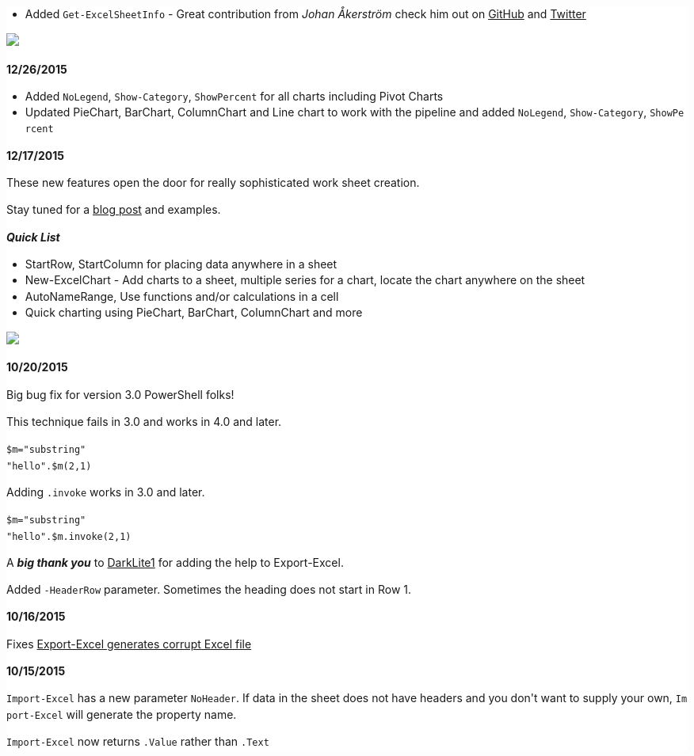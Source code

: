 * Added `Get-ExcelSheetInfo` - Great contribution from _Johan Åkerström_ check him out on [GitHub](https://github.com/CosmosKey) and [Twitter](https://twitter.com/neptune443)

![](https://raw.githubusercontent.com/dfinke/ImportExcel/master/images/GetExcelSheetInfo.png)

**12/26/2015**

* Added `NoLegend`, `Show-Category`, `ShowPercent` for all charts including Pivot Charts
* Updated PieChart, BarChart, ColumnChart and Line chart to work with the pipeline and added `NoLegend`, `Show-Category`, `ShowPercent`

**12/17/2015**

These new features open the door for really sophisticated work sheet creation.

Stay tuned for a [blog post](http://www.dougfinke.com/blog/) and examples.

_**Quick List**_

* StartRow, StartColumn for placing data anywhere in a sheet
* New-ExcelChart - Add charts to a sheet, multiple series for a chart, locate the chart anywhere on the sheet
* AutoNameRange, Use functions and/or calculations in a cell
* Quick charting using PieChart, BarChart, ColumnChart and more

![](https://raw.githubusercontent.com/dfinke/GifCam/master/JustCharts.gif)

**10/20/2015**

Big bug fix for version 3.0 PowerShell folks!

This technique fails in 3.0 and works in 4.0 and later.

```text
$m="substring"
"hello".$m(2,1)
```

Adding `.invoke` works in 3.0 and later.

```text
$m="substring"
"hello".$m.invoke(2,1)
```

A _**big thank you**_ to [DarkLite1](https://github.com/DarkLite1) for adding the help to Export-Excel.

Added `-HeaderRow` parameter. Sometimes the heading does not start in Row 1.

**10/16/2015**

Fixes [Export-Excel generates corrupt Excel file](https://github.com/dfinke/ImportExcel/issues/46)

**10/15/2015**

`Import-Excel` has a new parameter `NoHeader`. If data in the sheet does not have headers and you don't want to supply your own, `Import-Excel` will generate the property name.

`Import-Excel` now returns `.Value` rather than `.Text`
